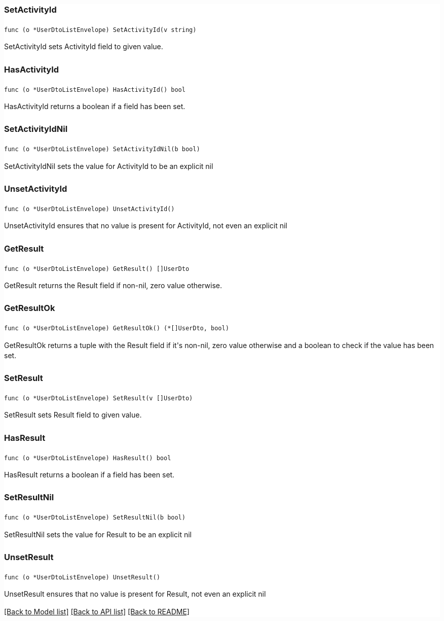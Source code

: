 ### SetActivityId

`func (o *UserDtoListEnvelope) SetActivityId(v string)`

SetActivityId sets ActivityId field to given value.

### HasActivityId

`func (o *UserDtoListEnvelope) HasActivityId() bool`

HasActivityId returns a boolean if a field has been set.

### SetActivityIdNil

`func (o *UserDtoListEnvelope) SetActivityIdNil(b bool)`

 SetActivityIdNil sets the value for ActivityId to be an explicit nil

### UnsetActivityId
`func (o *UserDtoListEnvelope) UnsetActivityId()`

UnsetActivityId ensures that no value is present for ActivityId, not even an explicit nil
### GetResult

`func (o *UserDtoListEnvelope) GetResult() []UserDto`

GetResult returns the Result field if non-nil, zero value otherwise.

### GetResultOk

`func (o *UserDtoListEnvelope) GetResultOk() (*[]UserDto, bool)`

GetResultOk returns a tuple with the Result field if it's non-nil, zero value otherwise
and a boolean to check if the value has been set.

### SetResult

`func (o *UserDtoListEnvelope) SetResult(v []UserDto)`

SetResult sets Result field to given value.

### HasResult

`func (o *UserDtoListEnvelope) HasResult() bool`

HasResult returns a boolean if a field has been set.

### SetResultNil

`func (o *UserDtoListEnvelope) SetResultNil(b bool)`

 SetResultNil sets the value for Result to be an explicit nil

### UnsetResult
`func (o *UserDtoListEnvelope) UnsetResult()`

UnsetResult ensures that no value is present for Result, not even an explicit nil

[[Back to Model list]](../README.md#documentation-for-models) [[Back to API list]](../README.md#documentation-for-api-endpoints) [[Back to README]](../README.md)


